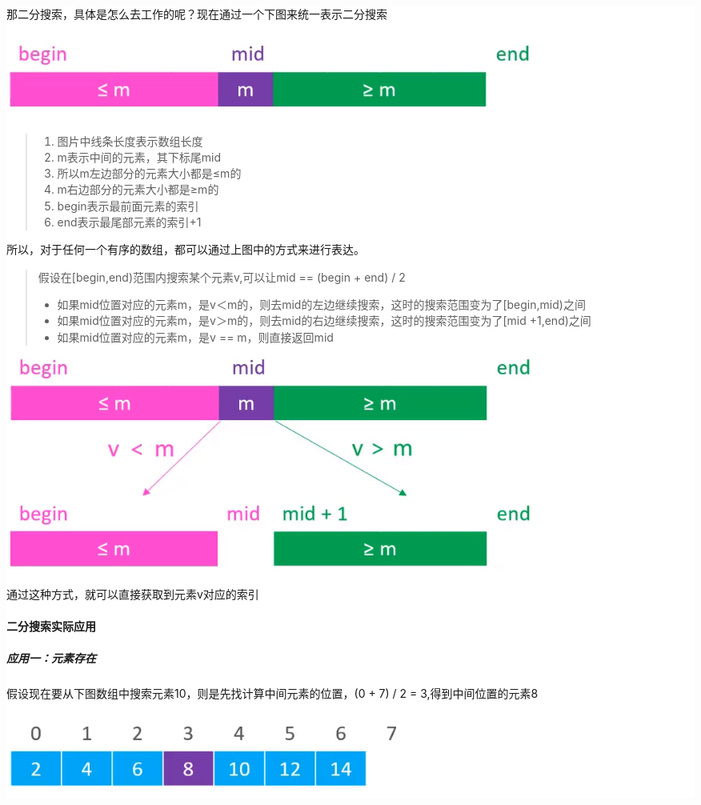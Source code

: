 那二分搜索，具体是怎么去工作的呢？现在通过一个下图来统一表示二分搜索

![1575027745718](https://github.com/MSTGit/Algorithm/blob/master/AdvancedPart/04-InsertionSort/Resource/1575027745718.png)

> 1. 图片中线条长度表示数组长度
> 2. m表示中间的元素，其下标尾mid
> 3. 所以m左边部分的元素大小都是≤m的
> 4. m右边部分的元素大小都是≥m的
> 5. begin表示最前面元素的索引
> 6. end表示最尾部元素的索引+1

所以，对于任何一个有序的数组，都可以通过上图中的方式来进行表达。

> 假设在[begin,end)范围内搜索某个元素v,可以让mid == (begin + end) / 2
>
> - 如果mid位置对应的元素m，是v＜m的，则去mid的左边继续搜索，这时的搜索范围变为了[begin,mid)之间
> - 如果mid位置对应的元素m，是v＞m的，则去mid的右边继续搜索，这时的搜索范围变为了[mid +1,end)之间
> - 如果mid位置对应的元素m，是v == m，则直接返回mid

![1575028446855](https://github.com/MSTGit/Algorithm/blob/master/AdvancedPart/04-InsertionSort/Resource/1575028446855.png)

通过这种方式，就可以直接获取到元素v对应的索引

#### 二分搜索实际应用

##### 应用一：元素存在

假设现在要从下图数组中搜索元素10，则是先找计算中间元素的位置，(0 + 7) / 2 = 3,得到中间位置的元素8

![1575028655079](https://github.com/MSTGit/Algorithm/blob/master/AdvancedPart/04-InsertionSort/Resource/1575028655079.png)
